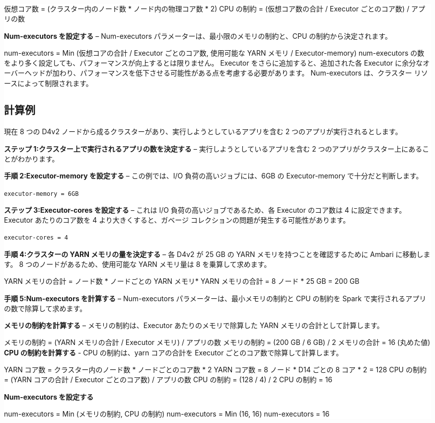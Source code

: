 仮想コア数 = (クラスター内のノード数 * ノード内の物理コア数 * 2) CPU の制約 = (仮想コア数の合計 / Executor ごとのコア数) / アプリの数

**Num-executors を設定する** – Num-executors パラメーターは、最小限のメモリの制約と、CPU の制約から決定されます。 

num-executors = Min (仮想コアの合計 / Executor ごとのコア数, 使用可能な YARN メモリ / Executor-memory) num-executors の数をより多く設定しても、パフォーマンスが向上するとは限りません。 Executor をさらに追加すると、追加された各 Executor に余分なオーバーヘッドが加わり、パフォーマンスを低下させる可能性がある点を考慮する必要があります。 Num-executors は、クラスター リソースによって制限されます。

## <a name="example-calculation"></a>計算例

現在 8 つの D4v2 ノードから成るクラスターがあり、実行しようとしているアプリを含む 2 つのアプリが実行されるとします。

**ステップ 1:クラスター上で実行されるアプリの数を決定する** – 実行しようとしているアプリを含む 2 つのアプリがクラスター上にあることがわかります。

**手順 2:Executor-memory を設定する** – この例では、I/O 負荷の高いジョブには、6GB の Executor-memory で十分だと判断します。

```console
executor-memory = 6GB
```

**ステップ 3:Executor-cores を設定する** – これは I/O 負荷の高いジョブであるため、各 Executor のコア数は 4 に設定できます。 Executor あたりのコア数を 4 より大きくすると、ガベージ コレクションの問題が発生する可能性があります。

```console
executor-cores = 4
```

**手順 4:クラスターの YARN メモリの量を決定する** – 各 D4v2 が 25 GB の YARN メモリを持つことを確認するために Ambari に移動します。 8 つのノードがあるため、使用可能な YARN メモリ量は 8 を乗算して求めます。

YARN メモリの合計 = ノード数 * ノードごとの YARN メモリ* YARN メモリの合計 = 8 ノード * 25 GB = 200 GB

**手順 5:Num-executors を計算する** – Num-executors パラメーターは、最小メモリの制約と CPU の制約を Spark で実行されるアプリの数で除算して求めます。

**メモリの制約を計算する** – メモリの制約は、Executor あたりのメモリで除算した YARN メモリの合計として計算します。

メモリの制約 = (YARN メモリの合計 / Executor メモリ) / アプリの数 メモリの制約 = (200 GB / 6 GB) / 2 メモリの合計 = 16 (丸めた値) **CPU の制約を計算する** - CPU の制約は、yarn コアの合計を Executor ごとのコア数で除算して計算します。

YARN コア数 = クラスター内のノード数 * ノードごとのコア数 * 2 YARN コア数 = 8 ノード * D14 ごとの 8 コア * 2 = 128 CPU の制約 = (YARN コアの合計 / Executor ごとのコア数) / アプリの数 CPU の制約 = (128 / 4) / 2 CPU の制約 = 16

**Num-executors を設定する**

num-executors = Min (メモリの制約, CPU の制約) num-executors = Min (16, 16) num-executors = 16
